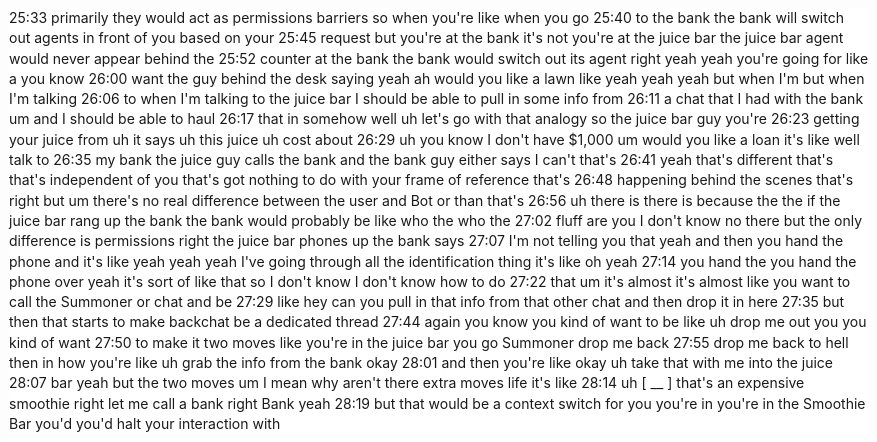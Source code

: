 25:33
primarily they would act as permissions barriers so when you're like when you go
25:40
to the bank the bank will switch out agents in front of you based on your
25:45
request but you're at the bank it's not you're at the juice bar the juice bar agent would never appear behind the
25:52
counter at the bank the bank would switch out its agent right yeah yeah you're going for like a you know
26:00
want the guy behind the desk saying yeah ah would you like a lawn like yeah yeah yeah but when I'm but when I'm talking
26:06
to when I'm talking to the juice bar I should be able to pull in some info from
26:11
a chat that I had with the bank um and I should be able to haul
26:17
that in somehow well uh let's go with that analogy so the juice bar guy you're
26:23
getting your juice from uh it says uh this juice uh cost about
26:29
uh you know I don't have $1,000 um would you like a loan it's like well talk to
26:35
my bank the juice guy calls the bank and the bank guy either says I can't that's
26:41
yeah that's different that's that's independent of you that's got nothing to do with your frame of reference that's
26:48
happening behind the scenes that's right but um there's no real difference between the user and Bot or than that's
26:56
uh there is there is because the the if the juice bar rang up the bank the bank would probably be like who the who the
27:02
fluff are you I don't know no there but the only difference is permissions right the juice bar phones up the bank says
27:07
I'm not telling you that yeah and then you hand the phone and it's like yeah yeah yeah I've going through all the identification thing it's like oh yeah
27:14
you hand the you hand the phone over yeah it's sort of like that so I don't know I don't know how to do
27:22
that um it's almost it's almost like you want to call the Summoner or chat and be
27:29
like hey can you pull in that info from that other chat and then drop it in here
27:35
but then that starts to make backchat be a dedicated thread
27:44
again you know you kind of want to be like uh drop me out you you kind of want
27:50
to make it two moves like you're in the juice bar you go Summoner drop me back
27:55
drop me back to hell then in how you're like uh grab the info from the bank okay
28:01
and then you're like okay uh take that with me into the juice
28:07
bar yeah but the two moves um I mean why aren't there extra moves life it's like
28:14
uh [ __ ] that's an expensive smoothie right let me call a bank right Bank yeah
28:19
but that would be a context switch for you you're in you're in the Smoothie Bar you'd you'd halt your interaction with